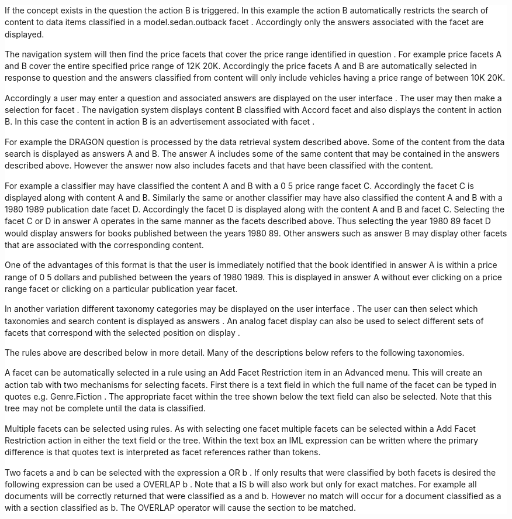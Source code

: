 If the concept exists in the question the action B is triggered. In this example the action B automatically restricts the search of content to data items classified in a model.sedan.outback facet . Accordingly only the answers associated with the facet are displayed.

The navigation system will then find the price facets that cover the price range identified in question . For example price facets A and B cover the entire specified price range of 12K 20K. Accordingly the price facets A and B are automatically selected in response to question and the answers classified from content will only include vehicles having a price range of between 10K 20K.

Accordingly a user may enter a question and associated answers are displayed on the user interface . The user may then make a selection for facet . The navigation system displays content B classified with Accord facet and also displays the content in action B. In this case the content in action B is an advertisement associated with facet .

For example the DRAGON question is processed by the data retrieval system described above. Some of the content from the data search is displayed as answers A and B. The answer A includes some of the same content that may be contained in the answers described above. However the answer now also includes facets and that have been classified with the content.

For example a classifier may have classified the content A and B with a 0 5 price range facet C. Accordingly the facet C is displayed along with content A and B. Similarly the same or another classifier may have also classified the content A and B with a 1980 1989 publication date facet D. Accordingly the facet D is displayed along with the content A and B and facet C. Selecting the facet C or D in answer A operates in the same manner as the facets described above. Thus selecting the year 1980 89 facet D would display answers for books published between the years 1980 89. Other answers such as answer B may display other facets that are associated with the corresponding content.

One of the advantages of this format is that the user is immediately notified that the book identified in answer A is within a price range of 0 5 dollars and published between the years of 1980 1989. This is displayed in answer A without ever clicking on a price range facet or clicking on a particular publication year facet.

In another variation different taxonomy categories may be displayed on the user interface . The user can then select which taxonomies and search content is displayed as answers . An analog facet display can also be used to select different sets of facets that correspond with the selected position on display .

The rules above are described below in more detail. Many of the descriptions below refers to the following taxonomies.

A facet can be automatically selected in a rule using an Add Facet Restriction item in an Advanced menu. This will create an action tab with two mechanisms for selecting facets. First there is a text field in which the full name of the facet can be typed in quotes e.g. Genre.Fiction . The appropriate facet within the tree shown below the text field can also be selected. Note that this tree may not be complete until the data is classified.

Multiple facets can be selected using rules. As with selecting one facet multiple facets can be selected within a Add Facet Restriction action in either the text field or the tree. Within the text box an IML expression can be written where the primary difference is that quotes text is interpreted as facet references rather than tokens.

Two facets a and b can be selected with the expression a OR b . If only results that were classified by both facets is desired the following expression can be used a OVERLAP b . Note that a IS b will also work but only for exact matches. For example all documents will be correctly returned that were classified as a and b. However no match will occur for a document classified as a with a section classified as b. The OVERLAP operator will cause the section to be matched.
